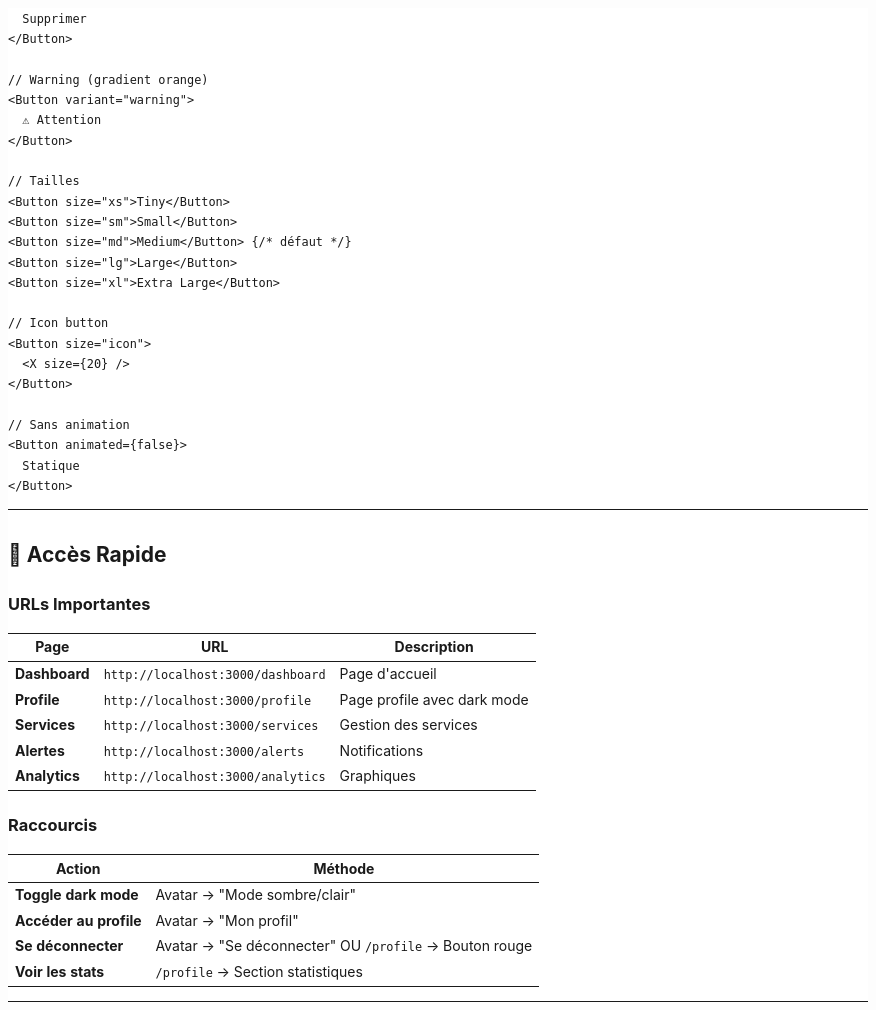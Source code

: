 ```tsx
  Supprimer
</Button>

// Warning (gradient orange)
<Button variant="warning">
  ⚠️ Attention
</Button>

// Tailles
<Button size="xs">Tiny</Button>
<Button size="sm">Small</Button>
<Button size="md">Medium</Button> {/* défaut */}
<Button size="lg">Large</Button>
<Button size="xl">Extra Large</Button>

// Icon button
<Button size="icon">
  <X size={20} />
</Button>

// Sans animation
<Button animated={false}>
  Statique
</Button>
```

---

## 🎯 Accès Rapide

### URLs Importantes

| Page | URL | Description |
|------|-----|-------------|
| **Dashboard** | `http://localhost:3000/dashboard` | Page d'accueil |
| **Profile** | `http://localhost:3000/profile` | Page profile avec dark mode |
| **Services** | `http://localhost:3000/services` | Gestion des services |
| **Alertes** | `http://localhost:3000/alerts` | Notifications |
| **Analytics** | `http://localhost:3000/analytics` | Graphiques |

### Raccourcis

| Action | Méthode |
|--------|---------|
| **Toggle dark mode** | Avatar → "Mode sombre/clair" |
| **Accéder au profile** | Avatar → "Mon profil" |
| **Se déconnecter** | Avatar → "Se déconnecter" OU `/profile` → Bouton rouge |
| **Voir les stats** | `/profile` → Section statistiques |

---